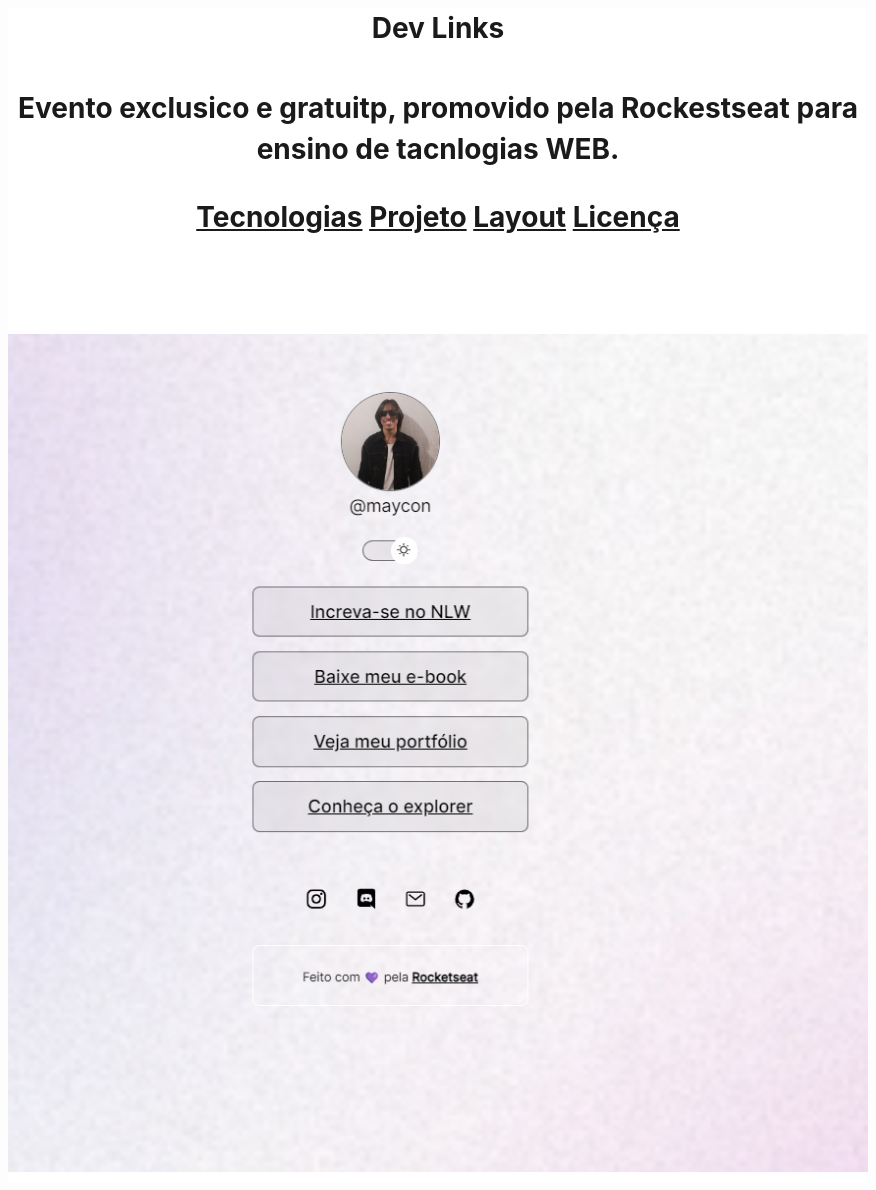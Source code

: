<h1 align="center"> Dev Links <h1>

<p align="center">
Evento exclusico e gratuitp, promovido pela Rockestseat para ensino de tacnlogias WEB.
</p>

<p align="center">
  <a href="#-tecnologias">Tecnologias</a>
  <a href="#-projeto">Projeto</a>
  <a href="#-tecnologias">Layout</a>
  <a href="#-tecnologias">Licença</a>
</p>

<br>

<p align="center">
  <img alt="Projeto Devilinks" src="./assets/preview.png" width="100%">
</p>
